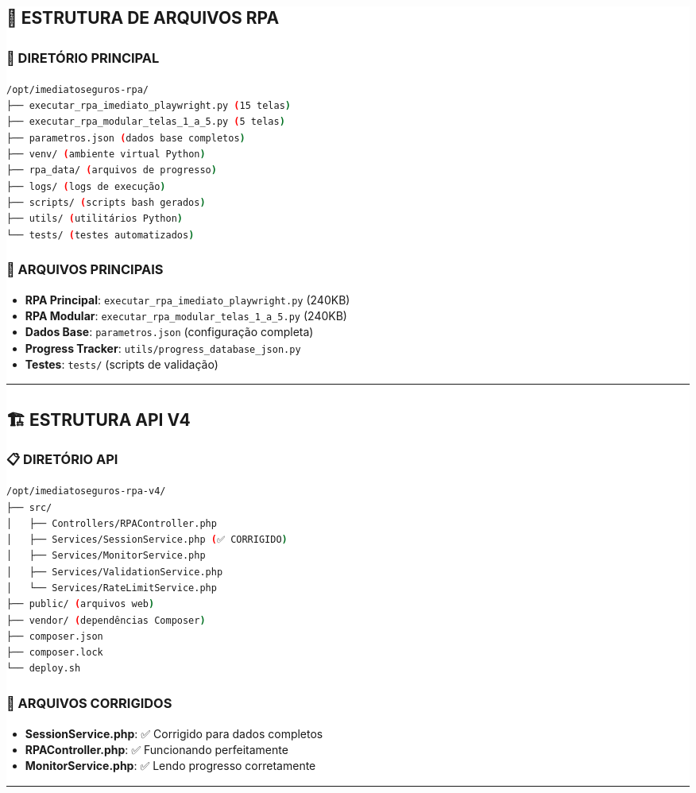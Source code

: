 ## 📁 **ESTRUTURA DE ARQUIVOS RPA**

### **🎯 DIRETÓRIO PRINCIPAL**
```bash
/opt/imediatoseguros-rpa/
├── executar_rpa_imediato_playwright.py (15 telas)
├── executar_rpa_modular_telas_1_a_5.py (5 telas)
├── parametros.json (dados base completos)
├── venv/ (ambiente virtual Python)
├── rpa_data/ (arquivos de progresso)
├── logs/ (logs de execução)
├── scripts/ (scripts bash gerados)
├── utils/ (utilitários Python)
└── tests/ (testes automatizados)
```

### **🔧 ARQUIVOS PRINCIPAIS**
- **RPA Principal**: `executar_rpa_imediato_playwright.py` (240KB)
- **RPA Modular**: `executar_rpa_modular_telas_1_a_5.py` (240KB)
- **Dados Base**: `parametros.json` (configuração completa)
- **Progress Tracker**: `utils/progress_database_json.py`
- **Testes**: `tests/` (scripts de validação)

---

## 🏗️ **ESTRUTURA API V4**

### **📋 DIRETÓRIO API**
```bash
/opt/imediatoseguros-rpa-v4/
├── src/
│   ├── Controllers/RPAController.php
│   ├── Services/SessionService.php (✅ CORRIGIDO)
│   ├── Services/MonitorService.php
│   ├── Services/ValidationService.php
│   └── Services/RateLimitService.php
├── public/ (arquivos web)
├── vendor/ (dependências Composer)
├── composer.json
├── composer.lock
└── deploy.sh
```

### **🔧 ARQUIVOS CORRIGIDOS**
- **SessionService.php**: ✅ Corrigido para dados completos
- **RPAController.php**: ✅ Funcionando perfeitamente
- **MonitorService.php**: ✅ Lendo progresso corretamente

---
